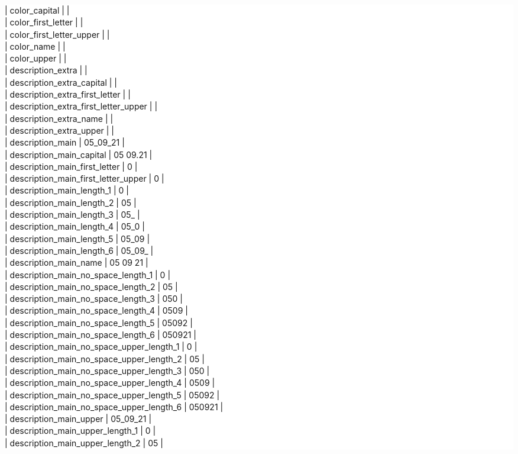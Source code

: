 | color_capital |  |  
| color_first_letter |  |  
| color_first_letter_upper |  |  
| color_name |  |  
| color_upper |  |  
| description_extra |  |  
| description_extra_capital |  |  
| description_extra_first_letter |  |  
| description_extra_first_letter_upper |  |  
| description_extra_name |  |  
| description_extra_upper |  |  
| description_main | 05_09_21 |  
| description_main_capital | 05 09.21 |  
| description_main_first_letter | 0 |  
| description_main_first_letter_upper | 0 |  
| description_main_length_1 | 0 |  
| description_main_length_2 | 05 |  
| description_main_length_3 | 05_ |  
| description_main_length_4 | 05_0 |  
| description_main_length_5 | 05_09 |  
| description_main_length_6 | 05_09_ |  
| description_main_name | 05 09 21 |  
| description_main_no_space_length_1 | 0 |  
| description_main_no_space_length_2 | 05 |  
| description_main_no_space_length_3 | 050 |  
| description_main_no_space_length_4 | 0509 |  
| description_main_no_space_length_5 | 05092 |  
| description_main_no_space_length_6 | 050921 |  
| description_main_no_space_upper_length_1 | 0 |  
| description_main_no_space_upper_length_2 | 05 |  
| description_main_no_space_upper_length_3 | 050 |  
| description_main_no_space_upper_length_4 | 0509 |  
| description_main_no_space_upper_length_5 | 05092 |  
| description_main_no_space_upper_length_6 | 050921 |  
| description_main_upper | 05_09_21 |  
| description_main_upper_length_1 | 0 |  
| description_main_upper_length_2 | 05 |  